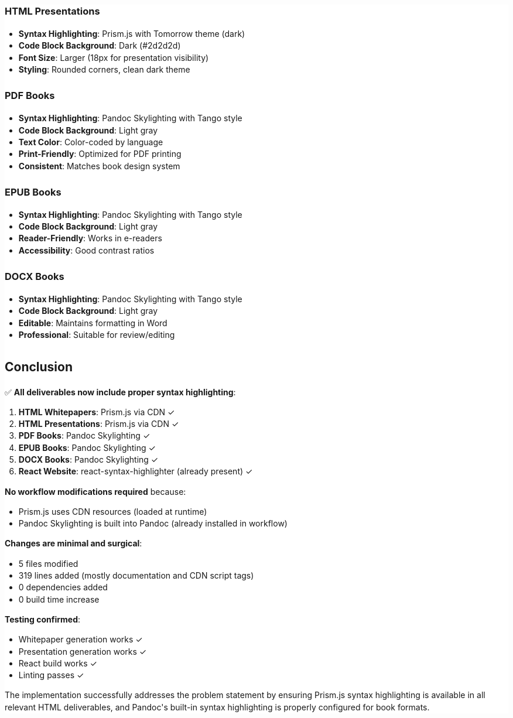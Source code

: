 ### HTML Presentations
- **Syntax Highlighting**: Prism.js with Tomorrow theme (dark)
- **Code Block Background**: Dark (#2d2d2d)
- **Font Size**: Larger (18px for presentation visibility)
- **Styling**: Rounded corners, clean dark theme

### PDF Books
- **Syntax Highlighting**: Pandoc Skylighting with Tango style
- **Code Block Background**: Light gray
- **Text Color**: Color-coded by language
- **Print-Friendly**: Optimized for PDF printing
- **Consistent**: Matches book design system

### EPUB Books
- **Syntax Highlighting**: Pandoc Skylighting with Tango style
- **Code Block Background**: Light gray
- **Reader-Friendly**: Works in e-readers
- **Accessibility**: Good contrast ratios

### DOCX Books
- **Syntax Highlighting**: Pandoc Skylighting with Tango style
- **Code Block Background**: Light gray
- **Editable**: Maintains formatting in Word
- **Professional**: Suitable for review/editing

## Conclusion

✅ **All deliverables now include proper syntax highlighting**:

1. **HTML Whitepapers**: Prism.js via CDN ✓
2. **HTML Presentations**: Prism.js via CDN ✓
3. **PDF Books**: Pandoc Skylighting ✓
4. **EPUB Books**: Pandoc Skylighting ✓
5. **DOCX Books**: Pandoc Skylighting ✓
6. **React Website**: react-syntax-highlighter (already present) ✓

**No workflow modifications required** because:
- Prism.js uses CDN resources (loaded at runtime)
- Pandoc Skylighting is built into Pandoc (already installed in workflow)

**Changes are minimal and surgical**:
- 5 files modified
- 319 lines added (mostly documentation and CDN script tags)
- 0 dependencies added
- 0 build time increase

**Testing confirmed**:
- Whitepaper generation works ✓
- Presentation generation works ✓
- React build works ✓
- Linting passes ✓

The implementation successfully addresses the problem statement by ensuring Prism.js syntax highlighting is available in all relevant HTML deliverables, and Pandoc's built-in syntax highlighting is properly configured for book formats.
